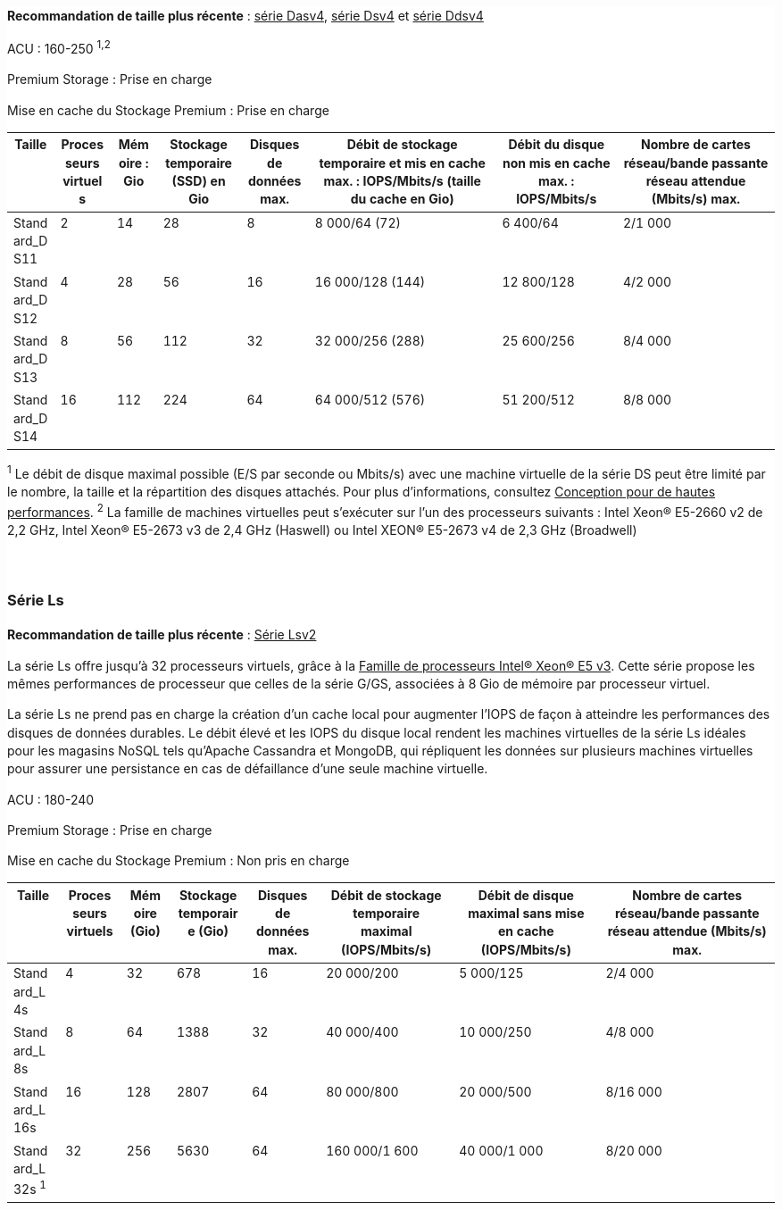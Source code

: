 **Recommandation de taille plus récente** : [série Dasv4](dav4-dasv4-series.md), [série Dsv4](dv4-dsv4-series.md) et [série Ddsv4](ddv4-ddsv4-series.md)

ACU : 160-250 <sup>1,2</sup>

Premium Storage :  Prise en charge

Mise en cache du Stockage Premium :  Prise en charge

| Taille | Processeurs virtuels | Mémoire : Gio | Stockage temporaire (SSD) en Gio | Disques de données max. | Débit de stockage temporaire et mis en cache max. : IOPS/Mbits/s (taille du cache en Gio) | Débit du disque non mis en cache max. : IOPS/Mbits/s | Nombre de cartes réseau/bande passante réseau attendue (Mbits/s) max. |
|---|---|---|---|---|---|---|---|
| Standard_DS11 | 2  | 14  | 28  | 8  | 8 000/64 (72)    | 6 400/64   | 2/1 000 |
| Standard_DS12 | 4  | 28  | 56  | 16 | 16 000/128 (144) | 12 800/128 | 4/2 000 |
| Standard_DS13 | 8  | 56  | 112 | 32 | 32 000/256 (288) | 25 600/256 | 8/4 000 |
| Standard_DS14 | 16 | 112 | 224 | 64 | 64 000/512 (576) | 51 200/512 | 8/8 000 |

<sup>1</sup> Le débit de disque maximal possible (E/S par seconde ou Mbits/s) avec une machine virtuelle de la série DS peut être limité par le nombre, la taille et la répartition des disques attachés.  Pour plus d’informations, consultez [Conception pour de hautes performances](premium-storage-performance.md).
<sup>2</sup> La famille de machines virtuelles peut s’exécuter sur l’un des processeurs suivants : Intel Xeon® E5-2660 v2 de 2,2 GHz, Intel Xeon® E5-2673 v3 de 2,4 GHz (Haswell) ou Intel XEON® E5-2673 v4 de 2,3 GHz (Broadwell)  

<br>

### <a name="ls-series"></a>Série Ls

**Recommandation de taille plus récente** : [Série Lsv2](lsv2-series.md)

La série Ls offre jusqu’à 32 processeurs virtuels, grâce à la [Famille de processeurs Intel® Xeon® E5 v3](https://www.intel.com/content/www/us/en/processors/xeon/xeon-e5-solutions.html). Cette série propose les mêmes performances de processeur que celles de la série G/GS, associées à 8 Gio de mémoire par processeur virtuel.

La série Ls ne prend pas en charge la création d’un cache local pour augmenter l’IOPS de façon à atteindre les performances des disques de données durables. Le débit élevé et les IOPS du disque local rendent les machines virtuelles de la série Ls idéales pour les magasins NoSQL tels qu’Apache Cassandra et MongoDB, qui répliquent les données sur plusieurs machines virtuelles pour assurer une persistance en cas de défaillance d’une seule machine virtuelle.

ACU : 180-240

Premium Storage :  Prise en charge

Mise en cache du Stockage Premium :  Non pris en charge

| Taille | Processeurs virtuels | Mémoire (Gio) | Stockage temporaire (Gio) | Disques de données max. | Débit de stockage temporaire maximal (IOPS/Mbits/s) | Débit de disque maximal sans mise en cache (IOPS/Mbits/s) | Nombre de cartes réseau/bande passante réseau attendue (Mbits/s) max. |
|---|---|---|---|---|---|---|---|
| Standard_L4s   | 4  | 32  | 678  | 16 | 20 000/200 | 5 000/125  | 2/4 000  |
| Standard_L8s   | 8  | 64  | 1388 | 32 | 40 000/400 | 10 000/250 | 4/8 000  |
| Standard_L16s  | 16 | 128 | 2807 | 64 | 80 000/800 | 20 000/500 | 8/16 000 |
| Standard_L32s&nbsp;<sup>1</sup> | 32 | 256 | 5630 | 64 | 160 000/1 600 | 40 000/1 000 | 8/20 000 |
